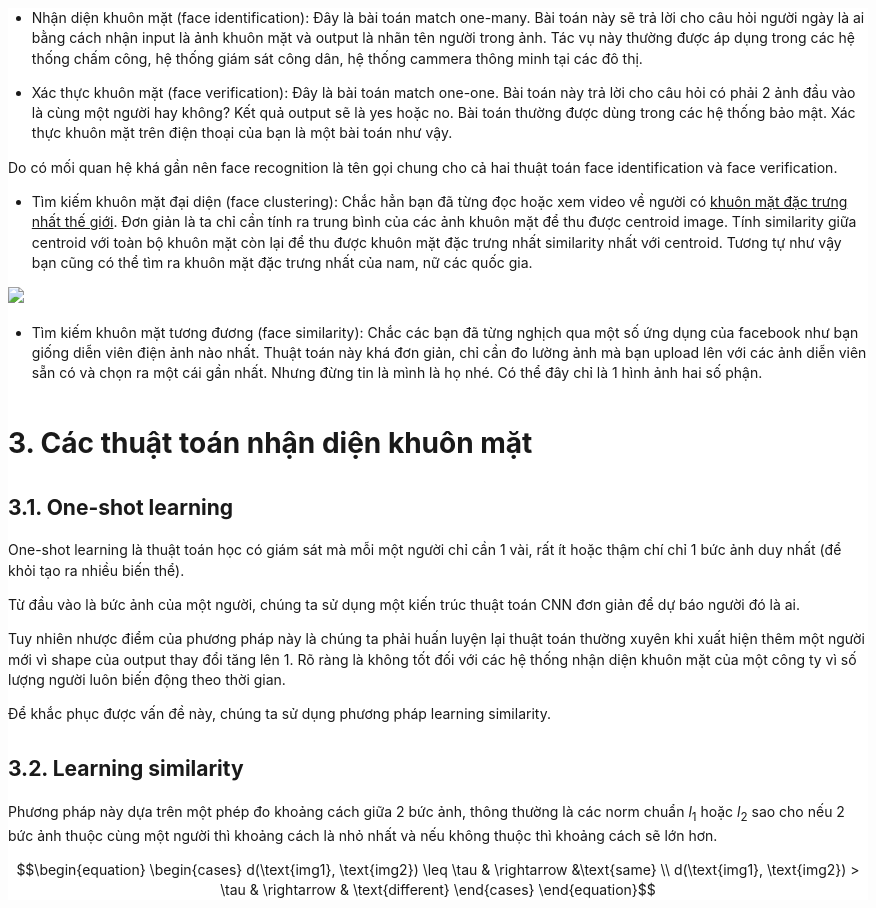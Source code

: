 * Nhận diện khuôn mặt (face identification): Đây là bài toán match one-many. Bài toán này sẽ trả lời cho câu hỏi người ngày là ai bằng cách nhận input là ảnh khuôn mặt và output là nhãn tên người trong ảnh. Tác vụ này thường được áp dụng trong các hệ thống chấm công, hệ thống giám sát công dân, hệ thống cammera thông minh tại các đô thị.

* Xác thực khuôn mặt (face verification): Đây là bài toán match one-one. Bài toán này trả lời cho câu hỏi có phải 2 ảnh đầu vào là cùng một người hay không? Kết quả output sẽ là yes hoặc no. Bài toán thường được dùng trong các hệ thống bảo mật. Xác thực khuôn mặt trên điện thoại của bạn là một bài toán như vậy.

Do có mối quan hệ khá gần nên face recognition là tên gọi chung cho cả hai thuật toán face identification và face verification.

* Tìm kiếm khuôn mặt đại diện (face clustering): Chắc hẳn bạn đã từng đọc hoặc xem video về người có [khuôn mặt đặc trưng nhất thế giới](https://www.youtube.com/watch?v=xLaDbe7P2RU). Đơn giản là ta chỉ cần tính ra trung bình của các ảnh khuôn mặt để thu được centroid image. Tính similarity giữa centroid với toàn bộ khuôn mặt còn lại để thu được khuôn mặt đặc trưng nhất similarity nhất với centroid. Tương tự như vậy bạn cũng có thể tìm ra khuôn mặt đặc trưng nhất của nam, nữ các quốc gia.

<img src="https://imgur.com/CwoTWax.png" class="normalpic" />

* Tìm kiếm khuôn mặt tương đương (face similarity): Chắc các bạn đã từng nghịch qua một số ứng dụng của facebook như bạn giống diễn viên điện ảnh nào nhất. Thuật toán này khá đơn giản, chỉ cần đo lường ảnh mà bạn upload lên với các ảnh diễn viên sẵn có và chọn ra một cái gần nhất. Nhưng đừng tin là mình là họ nhé. Có thể đây chỉ là 1 hình ảnh hai số phận.

# 3. Các thuật toán nhận diện khuôn mặt

## 3.1. One-shot learning

One-shot learning là thuật toán học có giám sát mà mỗi một người chỉ cần 1 vài, rất ít hoặc thậm chí chỉ 1 bức ảnh duy nhất (để khỏi tạo ra nhiều biến thể).

Từ đầu vào là bức ảnh của một người, chúng ta sử dụng một kiến trúc thuật toán CNN đơn giản để dự báo người đó là ai.

Tuy nhiên nhược điểm của phương pháp này là chúng ta phải huấn luyện lại thuật toán thường xuyên khi xuất hiện thêm một người mới vì shape của output thay đổi tăng lên 1. Rõ ràng là không tốt đối với các hệ thống nhận diện khuôn mặt của một công ty vì số lượng người luôn biến động theo thời gian.

Để khắc phục được vấn đề này, chúng ta sử dụng phương pháp learning similarity.




## 3.2. Learning similarity

Phương pháp này dựa trên một phép đo khoảng cách giữa 2 bức ảnh, thông thường là các norm chuẩn $l_1$ hoặc $l_2$ sao cho nếu 2 bức ảnh thuộc cùng một người thì khoảng cách là nhỏ nhất và nếu không thuộc thì khoảng cách sẽ lớn hơn.

$$\begin{equation}
  \begin{cases} d(\text{img1}, \text{img2}) \leq \tau & \rightarrow &\text{same} \\
  d(\text{img1}, \text{img2}) > \tau & \rightarrow & \text{different}
  \end{cases}
\end{equation}$$

